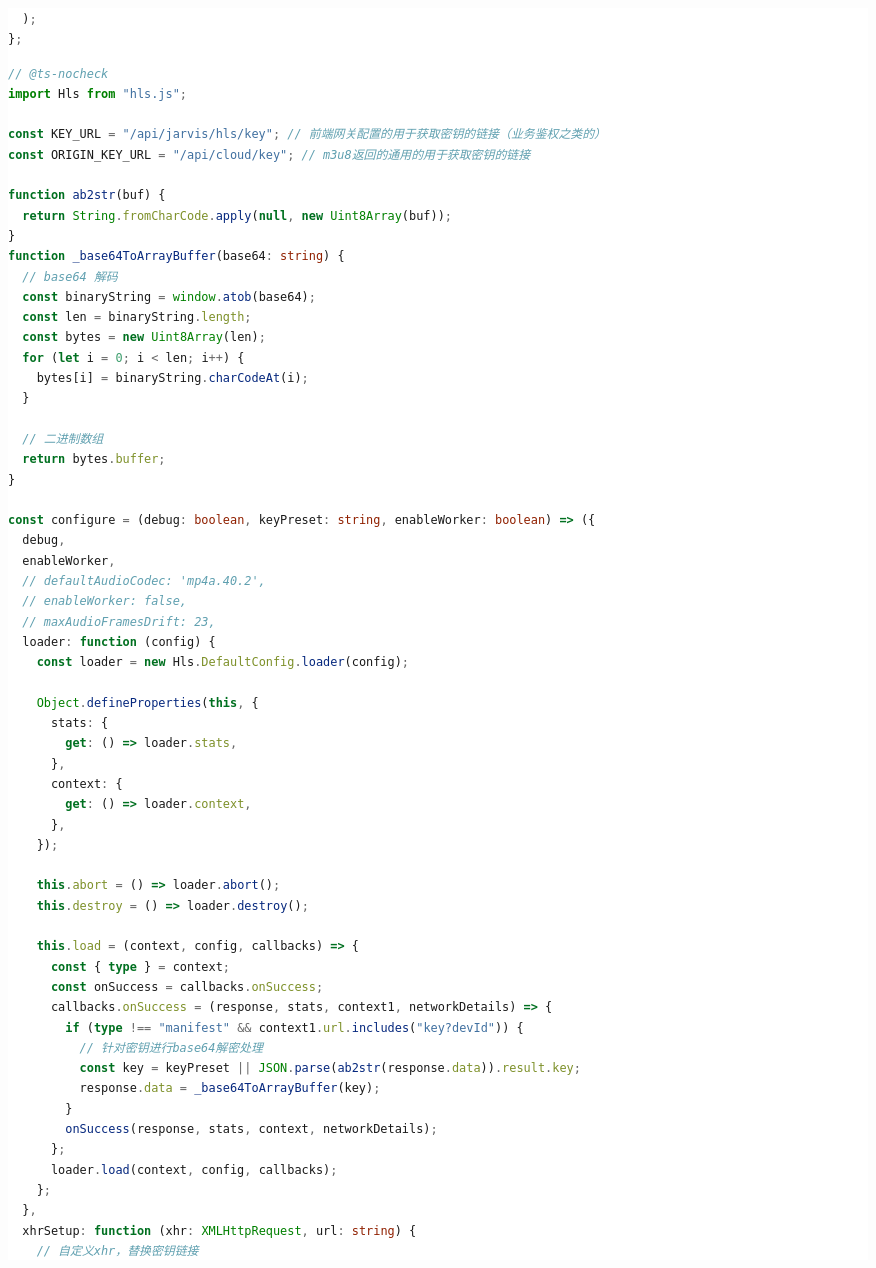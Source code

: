```typescript
  );
};
```

```typescript
// @ts-nocheck
import Hls from "hls.js";

const KEY_URL = "/api/jarvis/hls/key"; // 前端网关配置的用于获取密钥的链接（业务鉴权之类的）
const ORIGIN_KEY_URL = "/api/cloud/key"; // m3u8返回的通用的用于获取密钥的链接

function ab2str(buf) {
  return String.fromCharCode.apply(null, new Uint8Array(buf));
}
function _base64ToArrayBuffer(base64: string) {
  // base64 解码
  const binaryString = window.atob(base64);
  const len = binaryString.length;
  const bytes = new Uint8Array(len);
  for (let i = 0; i < len; i++) {
    bytes[i] = binaryString.charCodeAt(i);
  }

  // 二进制数组
  return bytes.buffer;
}

const configure = (debug: boolean, keyPreset: string, enableWorker: boolean) => ({
  debug,
  enableWorker,
  // defaultAudioCodec: 'mp4a.40.2',
  // enableWorker: false,
  // maxAudioFramesDrift: 23,
  loader: function (config) {
    const loader = new Hls.DefaultConfig.loader(config);

    Object.defineProperties(this, {
      stats: {
        get: () => loader.stats,
      },
      context: {
        get: () => loader.context,
      },
    });

    this.abort = () => loader.abort();
    this.destroy = () => loader.destroy();

    this.load = (context, config, callbacks) => {
      const { type } = context;
      const onSuccess = callbacks.onSuccess;
      callbacks.onSuccess = (response, stats, context1, networkDetails) => {
        if (type !== "manifest" && context1.url.includes("key?devId")) {
          // 针对密钥进行base64解密处理
          const key = keyPreset || JSON.parse(ab2str(response.data)).result.key;
          response.data = _base64ToArrayBuffer(key);
        }
        onSuccess(response, stats, context, networkDetails);
      };
      loader.load(context, config, callbacks);
    };
  },
  xhrSetup: function (xhr: XMLHttpRequest, url: string) {
    // 自定义xhr，替换密钥链接
```